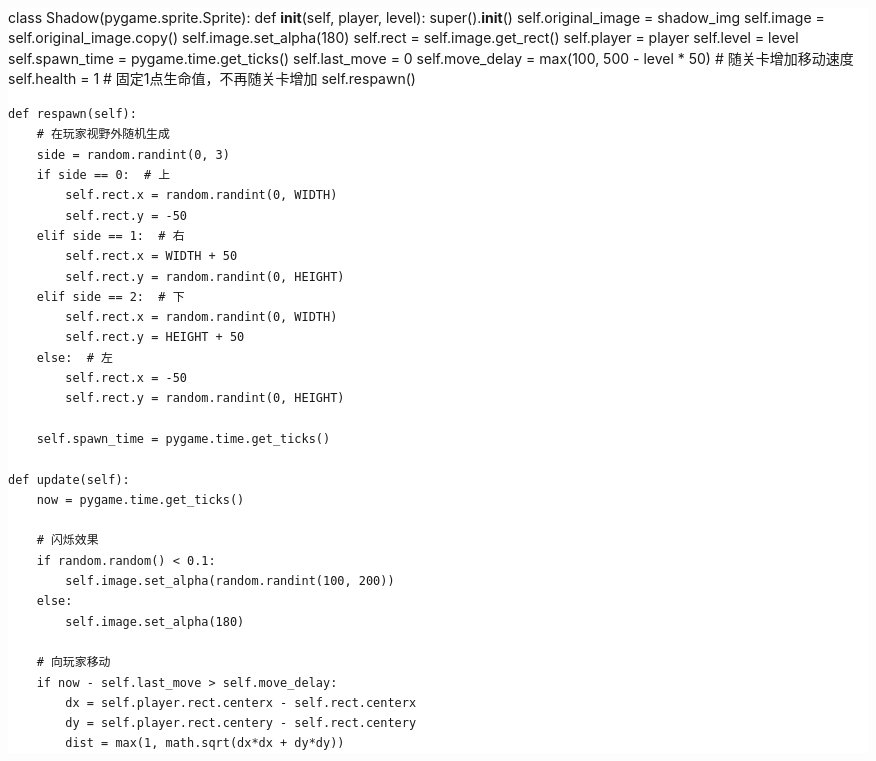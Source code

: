 
class Shadow(pygame.sprite.Sprite):
    def __init__(self, player, level):
        super().__init__()
        self.original_image = shadow_img
        self.image = self.original_image.copy()
        self.image.set_alpha(180)
        self.rect = self.image.get_rect()
        self.player = player
        self.level = level
        self.spawn_time = pygame.time.get_ticks()
        self.last_move = 0
        self.move_delay = max(100, 500 - level * 50)  # 随关卡增加移动速度
        self.health = 1  # 固定1点生命值，不再随关卡增加
        self.respawn()

    def respawn(self):
        # 在玩家视野外随机生成
        side = random.randint(0, 3)
        if side == 0:  # 上
            self.rect.x = random.randint(0, WIDTH)
            self.rect.y = -50
        elif side == 1:  # 右
            self.rect.x = WIDTH + 50
            self.rect.y = random.randint(0, HEIGHT)
        elif side == 2:  # 下
            self.rect.x = random.randint(0, WIDTH)
            self.rect.y = HEIGHT + 50
        else:  # 左
            self.rect.x = -50
            self.rect.y = random.randint(0, HEIGHT)

        self.spawn_time = pygame.time.get_ticks()

    def update(self):
        now = pygame.time.get_ticks()

        # 闪烁效果
        if random.random() < 0.1:
            self.image.set_alpha(random.randint(100, 200))
        else:
            self.image.set_alpha(180)

        # 向玩家移动
        if now - self.last_move > self.move_delay:
            dx = self.player.rect.centerx - self.rect.centerx
            dy = self.player.rect.centery - self.rect.centery
            dist = max(1, math.sqrt(dx*dx + dy*dy))

